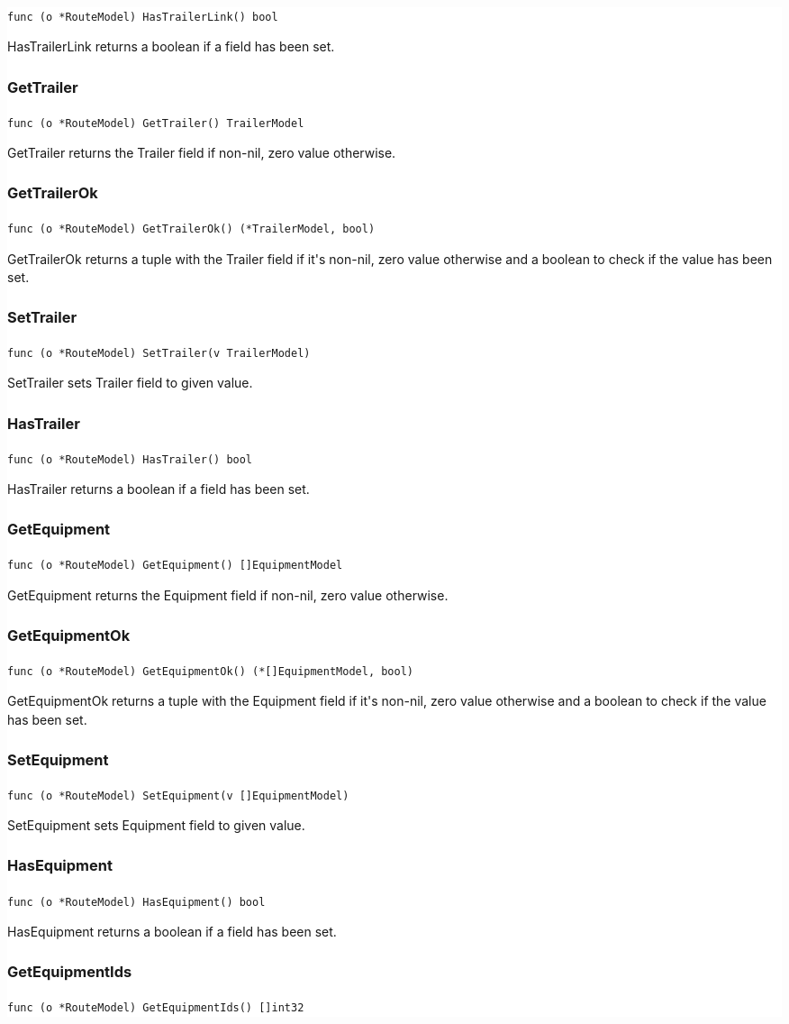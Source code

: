 `func (o *RouteModel) HasTrailerLink() bool`

HasTrailerLink returns a boolean if a field has been set.

### GetTrailer

`func (o *RouteModel) GetTrailer() TrailerModel`

GetTrailer returns the Trailer field if non-nil, zero value otherwise.

### GetTrailerOk

`func (o *RouteModel) GetTrailerOk() (*TrailerModel, bool)`

GetTrailerOk returns a tuple with the Trailer field if it's non-nil, zero value otherwise
and a boolean to check if the value has been set.

### SetTrailer

`func (o *RouteModel) SetTrailer(v TrailerModel)`

SetTrailer sets Trailer field to given value.

### HasTrailer

`func (o *RouteModel) HasTrailer() bool`

HasTrailer returns a boolean if a field has been set.

### GetEquipment

`func (o *RouteModel) GetEquipment() []EquipmentModel`

GetEquipment returns the Equipment field if non-nil, zero value otherwise.

### GetEquipmentOk

`func (o *RouteModel) GetEquipmentOk() (*[]EquipmentModel, bool)`

GetEquipmentOk returns a tuple with the Equipment field if it's non-nil, zero value otherwise
and a boolean to check if the value has been set.

### SetEquipment

`func (o *RouteModel) SetEquipment(v []EquipmentModel)`

SetEquipment sets Equipment field to given value.

### HasEquipment

`func (o *RouteModel) HasEquipment() bool`

HasEquipment returns a boolean if a field has been set.

### GetEquipmentIds

`func (o *RouteModel) GetEquipmentIds() []int32`
